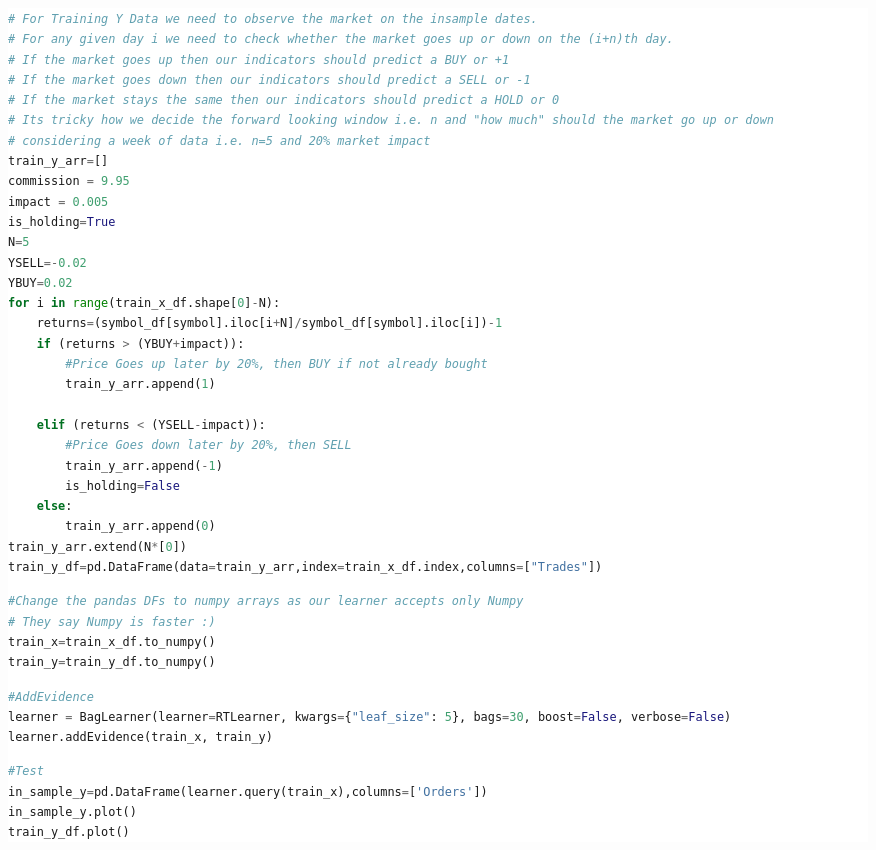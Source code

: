 


```python
# For Training Y Data we need to observe the market on the insample dates. 
# For any given day i we need to check whether the market goes up or down on the (i+n)th day. 
# If the market goes up then our indicators should predict a BUY or +1
# If the market goes down then our indicators should predict a SELL or -1
# If the market stays the same then our indicators should predict a HOLD or 0
# Its tricky how we decide the forward looking window i.e. n and "how much" should the market go up or down 
# considering a week of data i.e. n=5 and 20% market impact
train_y_arr=[]
commission = 9.95
impact = 0.005
is_holding=True
N=5
YSELL=-0.02
YBUY=0.02
for i in range(train_x_df.shape[0]-N):
    returns=(symbol_df[symbol].iloc[i+N]/symbol_df[symbol].iloc[i])-1
    if (returns > (YBUY+impact)):
        #Price Goes up later by 20%, then BUY if not already bought
        train_y_arr.append(1)
       
    elif (returns < (YSELL-impact)):
        #Price Goes down later by 20%, then SELL
        train_y_arr.append(-1)
        is_holding=False
    else:
        train_y_arr.append(0)
train_y_arr.extend(N*[0])
train_y_df=pd.DataFrame(data=train_y_arr,index=train_x_df.index,columns=["Trades"])
```


```python
#Change the pandas DFs to numpy arrays as our learner accepts only Numpy
# They say Numpy is faster :)
train_x=train_x_df.to_numpy()
train_y=train_y_df.to_numpy()
```


```python
#AddEvidence
learner = BagLearner(learner=RTLearner, kwargs={"leaf_size": 5}, bags=30, boost=False, verbose=False)
learner.addEvidence(train_x, train_y)
```


```python
#Test
in_sample_y=pd.DataFrame(learner.query(train_x),columns=['Orders'])
in_sample_y.plot()
train_y_df.plot()
```

